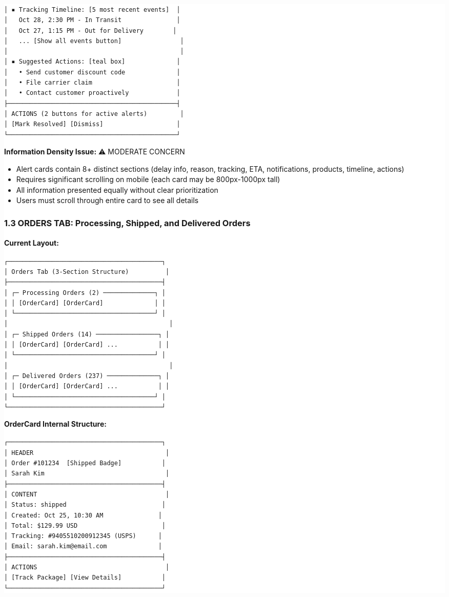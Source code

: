 ```
│ ▪ Tracking Timeline: [5 most recent events]  │
│   Oct 28, 2:30 PM - In Transit               │
│   Oct 27, 1:15 PM - Out for Delivery        │
│   ... [Show all events button]                │
│                                               │
│ ▪ Suggested Actions: [teal box]              │
│   • Send customer discount code              │
│   • File carrier claim                       │
│   • Contact customer proactively             │
├──────────────────────────────────────────────┤
│ ACTIONS (2 buttons for active alerts)         │
│ [Mark Resolved] [Dismiss]                    │
└──────────────────────────────────────────────┘
```

**Information Density Issue:** ⚠️ MODERATE CONCERN
- Alert cards contain 8+ distinct sections (delay info, reason, tracking, ETA, notifications, products, timeline, actions)
- Requires significant scrolling on mobile (each card may be 800px-1000px tall)
- All information presented equally without clear prioritization
- Users must scroll through entire card to see all details

### 1.3 ORDERS TAB: Processing, Shipped, and Delivered Orders

**Current Layout:**
```
┌──────────────────────────────────────────┐
│ Orders Tab (3-Section Structure)          │
├──────────────────────────────────────────┤
│ ┌─ Processing Orders (2) ──────────────┐ │
│ │ [OrderCard] [OrderCard]              │ │
│ └──────────────────────────────────────┘ │
│                                            │
│ ┌─ Shipped Orders (14) ─────────────────┐ │
│ │ [OrderCard] [OrderCard] ...           │ │
│ └──────────────────────────────────────┘ │
│                                            │
│ ┌─ Delivered Orders (237) ──────────────┐ │
│ │ [OrderCard] [OrderCard] ...           │ │
│ └──────────────────────────────────────┘ │
└──────────────────────────────────────────┘
```

**OrderCard Internal Structure:**
```
┌──────────────────────────────────────────┐
│ HEADER                                    │
│ Order #101234  [Shipped Badge]           │
│ Sarah Kim                                 │
├──────────────────────────────────────────┤
│ CONTENT                                   │
│ Status: shipped                          │
│ Created: Oct 25, 10:30 AM               │
│ Total: $129.99 USD                       │
│ Tracking: #9405510200912345 (USPS)      │
│ Email: sarah.kim@email.com              │
├──────────────────────────────────────────┤
│ ACTIONS                                   │
│ [Track Package] [View Details]           │
└──────────────────────────────────────────┘
```
